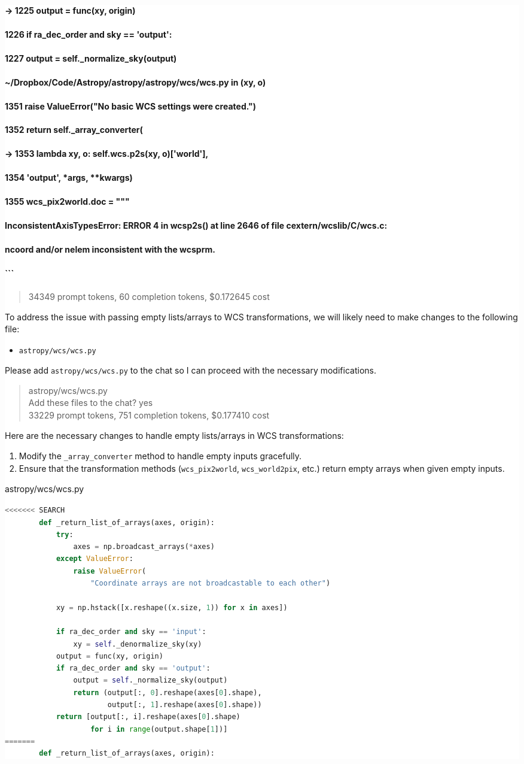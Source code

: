 #### -> 1225             output = func(xy, origin)  
####    1226             if ra_dec_order and sky == 'output':  
####    1227                 output = self._normalize_sky(output)  
####   
#### ~/Dropbox/Code/Astropy/astropy/astropy/wcs/wcs.py in <lambda>(xy, o)  
####    1351             raise ValueError("No basic WCS settings were created.")  
####    1352         return self._array_converter(  
#### -> 1353             lambda xy, o: self.wcs.p2s(xy, o)['world'],  
####    1354             'output', *args, **kwargs)  
####    1355     wcs_pix2world.__doc__ = """  
####   
#### InconsistentAxisTypesError: ERROR 4 in wcsp2s() at line 2646 of file cextern/wcslib/C/wcs.c:  
#### ncoord and/or nelem inconsistent with the wcsprm.  
#### ```  
> 34349 prompt tokens, 60 completion tokens, $0.172645 cost  

To address the issue with passing empty lists/arrays to WCS transformations, we will likely need to make changes to the following file:

- `astropy/wcs/wcs.py`

Please add `astropy/wcs/wcs.py` to the chat so I can proceed with the necessary modifications.

> astropy/wcs/wcs.py  
> Add these files to the chat? yes  
> 33229 prompt tokens, 751 completion tokens, $0.177410 cost  

Here are the necessary changes to handle empty lists/arrays in WCS transformations:

1. Modify the `_array_converter` method to handle empty inputs gracefully.
2. Ensure that the transformation methods (`wcs_pix2world`, `wcs_world2pix`, etc.) return empty arrays when given empty inputs.

astropy/wcs/wcs.py
```python
<<<<<<< SEARCH
        def _return_list_of_arrays(axes, origin):
            try:
                axes = np.broadcast_arrays(*axes)
            except ValueError:
                raise ValueError(
                    "Coordinate arrays are not broadcastable to each other")

            xy = np.hstack([x.reshape((x.size, 1)) for x in axes])

            if ra_dec_order and sky == 'input':
                xy = self._denormalize_sky(xy)
            output = func(xy, origin)
            if ra_dec_order and sky == 'output':
                output = self._normalize_sky(output)
                return (output[:, 0].reshape(axes[0].shape),
                        output[:, 1].reshape(axes[0].shape))
            return [output[:, i].reshape(axes[0].shape)
                    for i in range(output.shape[1])]
=======
        def _return_list_of_arrays(axes, origin):
```